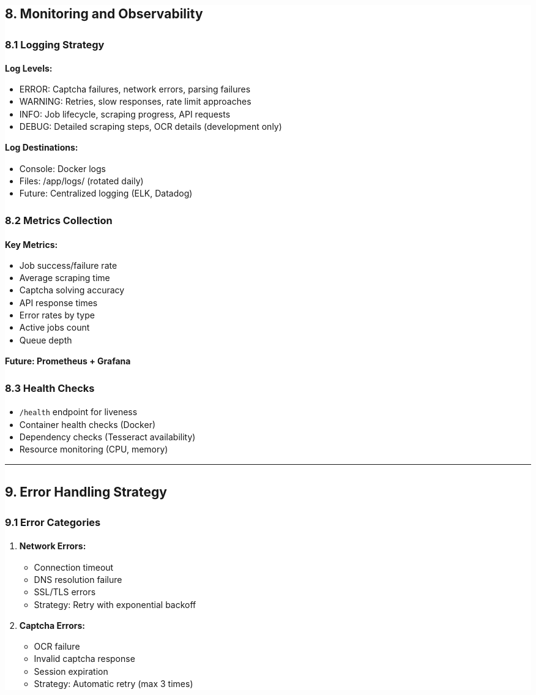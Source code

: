 
## 8. Monitoring and Observability

### 8.1 Logging Strategy

**Log Levels:**
- ERROR: Captcha failures, network errors, parsing failures
- WARNING: Retries, slow responses, rate limit approaches
- INFO: Job lifecycle, scraping progress, API requests
- DEBUG: Detailed scraping steps, OCR details (development only)

**Log Destinations:**
- Console: Docker logs
- Files: /app/logs/ (rotated daily)
- Future: Centralized logging (ELK, Datadog)

### 8.2 Metrics Collection

**Key Metrics:**
- Job success/failure rate
- Average scraping time
- Captcha solving accuracy
- API response times
- Error rates by type
- Active jobs count
- Queue depth

**Future: Prometheus + Grafana**

### 8.3 Health Checks

- `/health` endpoint for liveness
- Container health checks (Docker)
- Dependency checks (Tesseract availability)
- Resource monitoring (CPU, memory)

---

## 9. Error Handling Strategy

### 9.1 Error Categories

1. **Network Errors:**
   - Connection timeout
   - DNS resolution failure
   - SSL/TLS errors
   - Strategy: Retry with exponential backoff

2. **Captcha Errors:**
   - OCR failure
   - Invalid captcha response
   - Session expiration
   - Strategy: Automatic retry (max 3 times)
